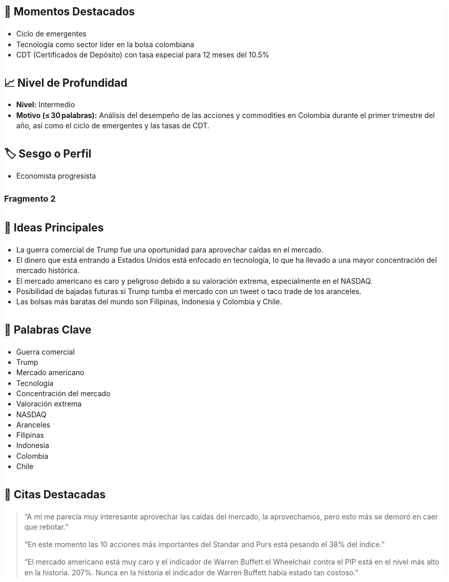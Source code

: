 ## 🎯 Momentos Destacados
- Ciclo de emergentes
- Tecnología como sector líder en la bolsa colombiana
- CDT (Certificados de Depósito) con tasa especial para 12 meses del 10.5%

## 📈 Nivel de Profundidad
- **Nivel:** Intermedio
- **Motivo (≤ 30 palabras):** Análisis del desempeño de las acciones y commodities en Colombia durante el primer trimestre del año, así como el ciclo de emergentes y las tasas de CDT.

## 🏷️ Sesgo o Perfil
- Economista progresista

### Fragmento 2
## 🧠 Ideas Principales
- La guerra comercial de Trump fue una oportunidad para aprovechar caídas en el mercado.
- El dinero que está entrando a Estados Unidos está enfocado en tecnología, lo que ha llevado a una mayor concentración del mercado histórica.
- El mercado americano es caro y peligroso debido a su valoración extrema, especialmente en el NASDAQ.
- Posibilidad de bajadas futuras si Trump tumba el mercado con un tweet o taco trade de los aranceles.
- Las bolsas más baratas del mundo son Filipinas, Indonesia y Colombia y Chile.

## 🔑 Palabras Clave
- Guerra comercial
- Trump
- Mercado americano
- Tecnología
- Concentración del mercado
- Valoración extrema
- NASDAQ
- Aranceles
- Filipinas
- Indonesia
- Colombia
- Chile

## 💬 Citas Destacadas
> “A mí me parecía muy interesante aprovechar las caídas del mercado, la aprovechamos, pero esto más se demoró en caer que rebotar.”
>
> “En este momento las 10 acciones más importantes del Standar and Purs está pesando el 38% del índice.”
>
> “El mercado americano está muy caro y el indicador de Warren Buffett el Wheelchair contra el PIP está en el nivel más alto en la historia. 207%. Nunca en la historia el indicador de Warren Buffett había estado tan costoso.”
